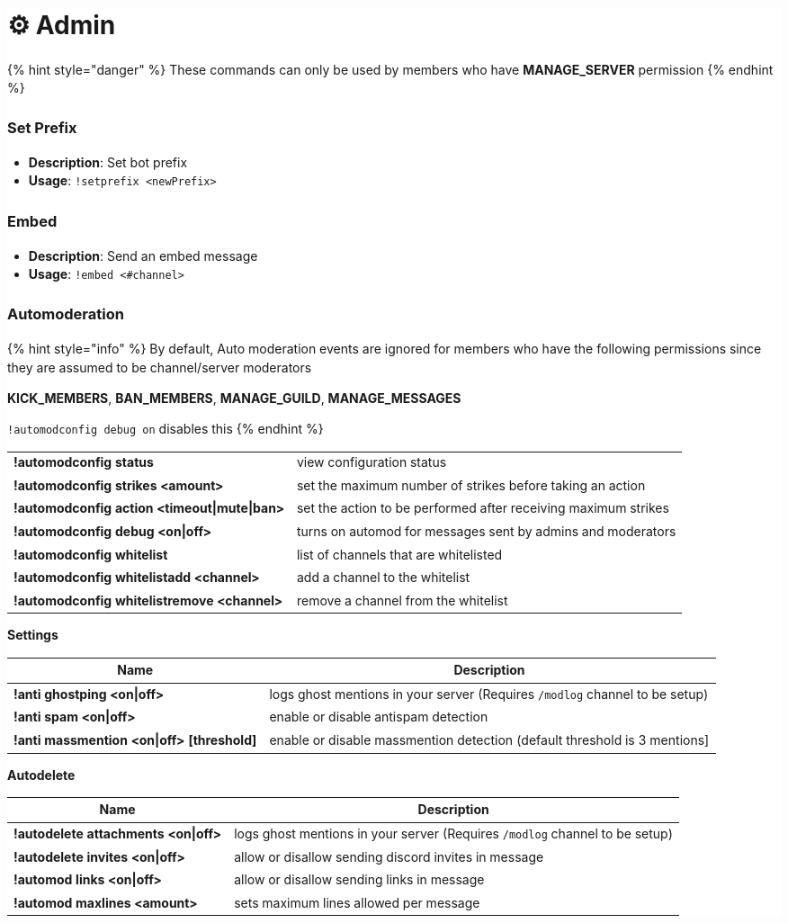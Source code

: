 # ⚙ Admin

{% hint style="danger" %} These commands can only be used by members who have
**MANAGE_SERVER** permission {% endhint %}

### Set Prefix

- **Description**: Set bot prefix
- **Usage**: `!setprefix <newPrefix>`

### Embed

- **Description**: Send an embed message
- **Usage**: `!embed <#channel>`

### Automoderation

{% hint style="info" %} By default, Auto moderation events are ignored for
members who have the following permissions since they are assumed to be
channel/server moderators

**KICK_MEMBERS**, **BAN_MEMBERS**, **MANAGE_GUILD**, **MANAGE_MESSAGES**

`!automodconfig debug on` disables this {% endhint %}

|                                                 |                                                                |
| ----------------------------------------------- | -------------------------------------------------------------- |
| **!automodconfig status**                       | view configuration status                                      |
| **!automodconfig strikes \<amount>**            | set the maximum number of strikes before taking an action      |
| **!automodconfig action \<timeout\|mute\|ban>** | set the action to be performed after receiving maximum strikes |
| **!automodconfig debug \<on\|off>**             | turns on automod for messages sent by admins and moderators    |
| **!automodconfig whitelist**                    | list of channels that are whitelisted                          |
| **!automodconfig whitelistadd \<channel>**      | add a channel to the whitelist                                 |
| **!automodconfig whitelistremove \<channel>**   | remove a channel from the whitelist                            |

**Settings**

| Name                                          | Description                                                                 |
| --------------------------------------------- | --------------------------------------------------------------------------- |
| **!anti ghostping \<on\|off>**                | logs ghost mentions in your server (Requires `/modlog` channel to be setup) |
| **!anti spam \<on\|off>**                     | enable or disable antispam detection                                        |
| **!anti massmention \<on\|off> \[threshold]** | enable or disable massmention detection (default threshold is 3 mentions]   |

**Autodelete**

| Name                                   | Description                                                                 |
| -------------------------------------- | --------------------------------------------------------------------------- |
| **!autodelete attachments \<on\|off>** | logs ghost mentions in your server (Requires `/modlog` channel to be setup) |
| **!autodelete invites \<on\|off>**     | allow or disallow sending discord invites in message                        |
| **!automod links \<on\|off>**          | allow or disallow sending links in message                                  |
| **!automod maxlines \<amount>**        | sets maximum lines allowed per message                                      |
